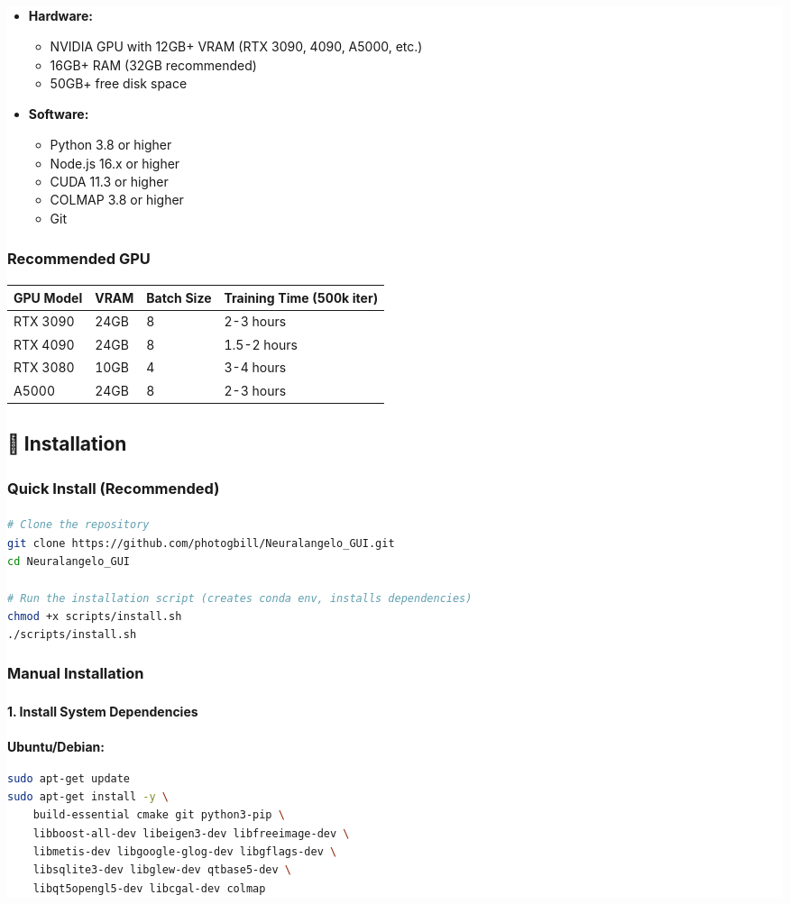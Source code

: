 - **Hardware:**
  - NVIDIA GPU with 12GB+ VRAM (RTX 3090, 4090, A5000, etc.)
  - 16GB+ RAM (32GB recommended)
  - 50GB+ free disk space

- **Software:**
  - Python 3.8 or higher
  - Node.js 16.x or higher
  - CUDA 11.3 or higher
  - COLMAP 3.8 or higher
  - Git

### Recommended GPU

| GPU Model | VRAM | Batch Size | Training Time (500k iter) |
|-----------|------|------------|---------------------------|
| RTX 3090 | 24GB | 8 | 2-3 hours |
| RTX 4090 | 24GB | 8 | 1.5-2 hours |
| RTX 3080 | 10GB | 4 | 3-4 hours |
| A5000 | 24GB | 8 | 2-3 hours |

## 🔧 Installation

### Quick Install (Recommended)

```bash
# Clone the repository
git clone https://github.com/photogbill/Neuralangelo_GUI.git
cd Neuralangelo_GUI

# Run the installation script (creates conda env, installs dependencies)
chmod +x scripts/install.sh
./scripts/install.sh
```

### Manual Installation

#### 1. Install System Dependencies

**Ubuntu/Debian:**
```bash
sudo apt-get update
sudo apt-get install -y \
    build-essential cmake git python3-pip \
    libboost-all-dev libeigen3-dev libfreeimage-dev \
    libmetis-dev libgoogle-glog-dev libgflags-dev \
    libsqlite3-dev libglew-dev qtbase5-dev \
    libqt5opengl5-dev libcgal-dev colmap
```
